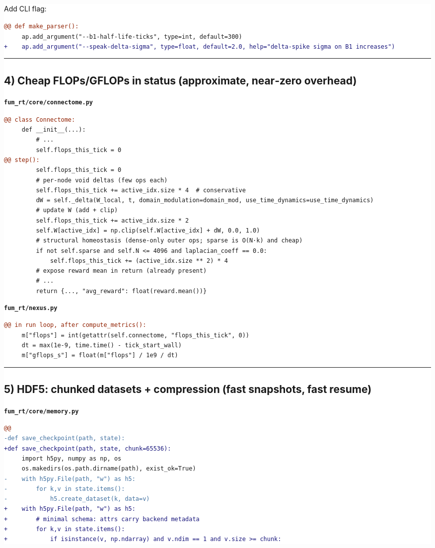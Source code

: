 Add CLI flag:

```diff
@@ def make_parser():
     ap.add_argument("--b1-half-life-ticks", type=int, default=300)
+    ap.add_argument("--speak-delta-sigma", type=float, default=2.0, help="delta-spike sigma on B1 increases")
```

---

## 4) Cheap FLOPs/GFLOPs in status (approximate, near‑zero overhead)

**`fum_rt/core/connectome.py`**

```diff
@@ class Connectome:
     def __init__(...):
         # ...
         self.flops_this_tick = 0
@@ step():
         self.flops_this_tick = 0
         # per-node void deltas (few ops each)
         self.flops_this_tick += active_idx.size * 4  # conservative
         dW = self._delta(W_local, t, domain_modulation=domain_mod, use_time_dynamics=use_time_dynamics)
         # update W (add + clip)
         self.flops_this_tick += active_idx.size * 2
         self.W[active_idx] = np.clip(self.W[active_idx] + dW, 0.0, 1.0)
         # structural homeostasis (dense-only outer ops; sparse is O(N·k) and cheap)
         if not self.sparse and self.N <= 4096 and laplacian_coeff == 0.0:
             self.flops_this_tick += (active_idx.size ** 2) * 4
         # expose reward mean in return (already present)
         # ...
         return {..., "avg_reward": float(reward.mean())}
```

**`fum_rt/nexus.py`**

```diff
@@ in run loop, after compute_metrics():
     m["flops"] = int(getattr(self.connectome, "flops_this_tick", 0))
     dt = max(1e-9, time.time() - tick_start_wall)
     m["gflops_s"] = float(m["flops"] / 1e9 / dt)
```

---

## 5) HDF5: chunked datasets + compression (fast snapshots, fast resume)

**`fum_rt/core/memory.py`**

```diff
@@
-def save_checkpoint(path, state):
+def save_checkpoint(path, state, chunk=65536):
     import h5py, numpy as np, os
     os.makedirs(os.path.dirname(path), exist_ok=True)
-    with h5py.File(path, "w") as h5:
-        for k,v in state.items():
-            h5.create_dataset(k, data=v)
+    with h5py.File(path, "w") as h5:
+        # minimal schema: attrs carry backend metadata
+        for k,v in state.items():
+            if isinstance(v, np.ndarray) and v.ndim == 1 and v.size >= chunk:
```